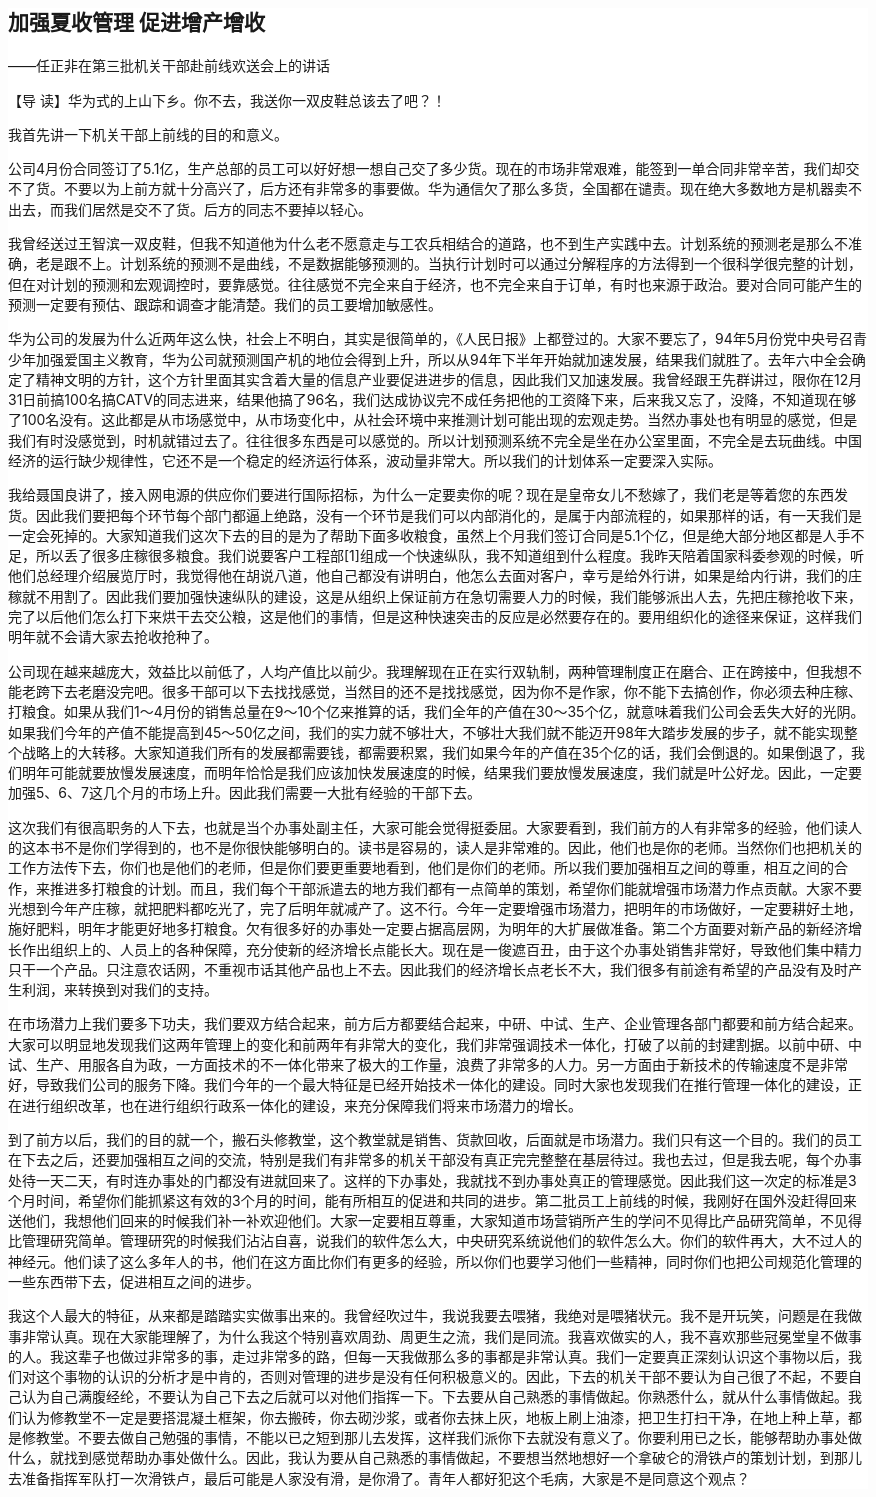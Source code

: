 ## 加强夏收管理 促进增产增收

——任正非在第三批机关干部赴前线欢送会上的讲话



【导  读】华为式的上山下乡。你不去，我送你一双皮鞋总该去了吧？！



我首先讲一下机关干部上前线的目的和意义。

公司4月份合同签订了5.1亿，生产总部的员工可以好好想一想自己交了多少货。现在的市场非常艰难，能签到一单合同非常辛苦，我们却交不了货。不要以为上前方就十分高兴了，后方还有非常多的事要做。华为通信欠了那么多货，全国都在谴责。现在绝大多数地方是机器卖不出去，而我们居然是交不了货。后方的同志不要掉以轻心。

我曾经送过王智滨一双皮鞋，但我不知道他为什么老不愿意走与工农兵相结合的道路，也不到生产实践中去。计划系统的预测老是那么不准确，老是跟不上。计划系统的预测不是曲线，不是数据能够预测的。当执行计划时可以通过分解程序的方法得到一个很科学很完整的计划，但在对计划的预测和宏观调控时，要靠感觉。往往感觉不完全来自于经济，也不完全来自于订单，有时也来源于政治。要对合同可能产生的预测一定要有预估、跟踪和调查才能清楚。我们的员工要增加敏感性。

华为公司的发展为什么近两年这么快，社会上不明白，其实是很简单的，《人民日报》上都登过的。大家不要忘了，94年5月份党中央号召青少年加强爱国主义教育，华为公司就预测国产机的地位会得到上升，所以从94年下半年开始就加速发展，结果我们就胜了。去年六中全会确定了精神文明的方针，这个方针里面其实含着大量的信息产业要促进进步的信息，因此我们又加速发展。我曾经跟王先群讲过，限你在12月31日前搞100名搞CATV的同志进来，结果他搞了96名，我们达成协议完不成任务把他的工资降下来，后来我又忘了，没降，不知道现在够了100名没有。这此都是从市场感觉中，从市场变化中，从社会环境中来推测计划可能出现的宏观走势。当然办事处也有明显的感觉，但是我们有时没感觉到，时机就错过去了。往往很多东西是可以感觉的。所以计划预测系统不完全是坐在办公室里面，不完全是去玩曲线。中国经济的运行缺少规律性，它还不是一个稳定的经济运行体系，波动量非常大。所以我们的计划体系一定要深入实际。

我给聂国良讲了，接入网电源的供应你们要进行国际招标，为什么一定要卖你的呢？现在是皇帝女儿不愁嫁了，我们老是等着您的东西发货。因此我们要把每个环节每个部门都逼上绝路，没有一个环节是我们可以内部消化的，是属于内部流程的，如果那样的话，有一天我们是一定会死掉的。大家知道我们这次下去的目的是为了帮助下面多收粮食，虽然上个月我们签订合同是5.1个亿，但是绝大部分地区都是人手不足，所以丢了很多庄稼很多粮食。我们说要客户工程部[1]组成一个快速纵队，我不知道组到什么程度。我昨天陪着国家科委参观的时候，听他们总经理介绍展览厅时，我觉得他在胡说八道，他自己都没有讲明白，他怎么去面对客户，幸亏是给外行讲，如果是给内行讲，我们的庄稼就不用割了。因此我们要加强快速纵队的建设，这是从组织上保证前方在急切需要人力的时候，我们能够派出人去，先把庄稼抢收下来，完了以后他们怎么打下来烘干去交公粮，这是他们的事情，但是这种快速突击的反应是必然要存在的。要用组织化的途径来保证，这样我们明年就不会请大家去抢收抢种了。

公司现在越来越庞大，效益比以前低了，人均产值比以前少。我理解现在正在实行双轨制，两种管理制度正在磨合、正在跨接中，但我想不能老跨下去老磨没完吧。很多干部可以下去找找感觉，当然目的还不是找找感觉，因为你不是作家，你不能下去搞创作，你必须去种庄稼、打粮食。如果从我们1～4月份的销售总量在9～10个亿来推算的话，我们全年的产值在30～35个亿，就意味着我们公司会丢失大好的光阴。如果我们今年的产值不能提高到45～50亿之间，我们的实力就不够壮大，不够壮大我们就不能迈开98年大踏步发展的步子，就不能实现整个战略上的大转移。大家知道我们所有的发展都需要钱，都需要积累，我们如果今年的产值在35个亿的话，我们会倒退的。如果倒退了，我们明年可能就要放慢发展速度，而明年恰恰是我们应该加快发展速度的时候，结果我们要放慢发展速度，我们就是叶公好龙。因此，一定要加强5、6、7这几个月的市场上升。因此我们需要一大批有经验的干部下去。

这次我们有很高职务的人下去，也就是当个办事处副主任，大家可能会觉得挺委屈。大家要看到，我们前方的人有非常多的经验，他们读人的这本书不是你们学得到的，也不是你很快能够明白的。读书是容易的，读人是非常难的。因此，他们也是你的老师。当然你们也把机关的工作方法传下去，你们也是他们的老师，但是你们要更重要地看到，他们是你们的老师。所以我们要加强相互之间的尊重，相互之间的合作，来推进多打粮食的计划。而且，我们每个干部派遣去的地方我们都有一点简单的策划，希望你们能就增强市场潜力作点贡献。大家不要光想到今年产庄稼，就把肥料都吃光了，完了后明年就减产了。这不行。今年一定要增强市场潜力，把明年的市场做好，一定要耕好土地，施好肥料，明年才能更好地多打粮食。欠有很多好的办事处一定要占据高层网，为明年的大扩展做准备。第二个方面要对新产品的新经济增长作出组织上的、人员上的各种保障，充分使新的经济增长点能长大。现在是一俊遮百丑，由于这个办事处销售非常好，导致他们集中精力只干一个产品。只注意农话网，不重视市话其他产品也上不去。因此我们的经济增长点老长不大，我们很多有前途有希望的产品没有及时产生利润，来转换到对我们的支持。

在市场潜力上我们要多下功夫，我们要双方结合起来，前方后方都要结合起来，中研、中试、生产、企业管理各部门都要和前方结合起来。大家可以明显地发现我们这两年管理上的变化和前两年有非常大的变化，我们非常强调技术一体化，打破了以前的封建割据。以前中研、中试、生产、用服各自为政，一方面技术的不一体化带来了极大的工作量，浪费了非常多的人力。另一方面由于新技术的传输速度不是非常好，导致我们公司的服务下降。我们今年的一个最大特征是已经开始技术一体化的建设。同时大家也发现我们在推行管理一体化的建设，正在进行组织改革，也在进行组织行政系一体化的建设，来充分保障我们将来市场潜力的增长。

到了前方以后，我们的目的就一个，搬石头修教堂，这个教堂就是销售、货款回收，后面就是市场潜力。我们只有这一个目的。我们的员工在下去之后，还要加强相互之间的交流，特别是我们有非常多的机关干部没有真正完完整整在基层待过。我也去过，但是我去呢，每个办事处待一天二天，有时连办事处的门都没有进就回来了。这样的下办事处，我就找不到办事处真正的管理感觉。因此我们这一次定的标准是3个月时间，希望你们能抓紧这有效的3个月的时间，能有所相互的促进和共同的进步。第二批员工上前线的时候，我刚好在国外没赶得回来送他们，我想他们回来的时候我们补一补欢迎他们。大家一定要相互尊重，大家知道市场营销所产生的学问不见得比产品研究简单，不见得比管理研究简单。管理研究的时候我们沾沾自喜，说我们的软件怎么大，中央研究系统说他们的软件怎么大。你们的软件再大，大不过人的神经元。他们读了这么多年人的书，他们在这方面比你们有更多的经验，所以你们也要学习他们一些精神，同时你们也把公司规范化管理的一些东西带下去，促进相互之间的进步。

我这个人最大的特征，从来都是踏踏实实做事出来的。我曾经吹过牛，我说我要去喂猪，我绝对是喂猪状元。我不是开玩笑，问题是在我做事非常认真。现在大家能理解了，为什么我这个特别喜欢周劲、周更生之流，我们是同流。我喜欢做实的人，我不喜欢那些冠冕堂皇不做事的人。我这辈子也做过非常多的事，走过非常多的路，但每一天我做那么多的事都是非常认真。我们一定要真正深刻认识这个事物以后，我们对这个事物的认识的分析才是中肯的，否则对管理的进步是没有任何积极意义的。因此，下去的机关干部不要认为自己很了不起，不要自己认为自己满腹经纶，不要认为自己下去之后就可以对他们指挥一下。下去要从自己熟悉的事情做起。你熟悉什么，就从什么事情做起。我们认为修教堂不一定是要搭混凝土框架，你去搬砖，你去砌沙浆，或者你去抹上灰，地板上刷上油漆，把卫生打扫干净，在地上种上草，都是修教堂。不要去做自己勉强的事情，不能以已之短到那儿去发挥，这样我们派你下去就没有意义了。你要利用已之长，能够帮助办事处做什么，就找到感觉帮助办事处做什么。因此，我认为要从自己熟悉的事情做起，不要想当然地想好一个拿破仑的滑铁卢的策划计划，到那儿去准备指挥军队打一次滑铁卢，最后可能是人家没有滑，是你滑了。青年人都好犯这个毛病，大家是不是同意这个观点？
